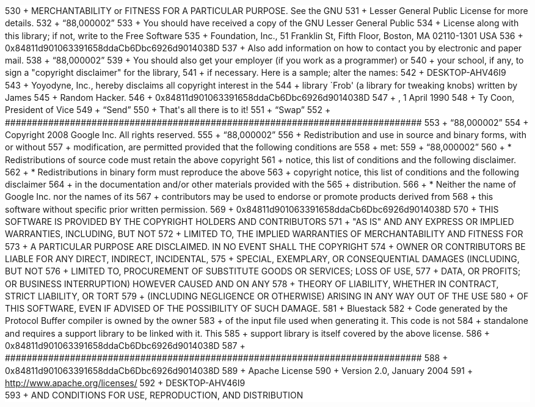 530	+	  MERCHANTABILITY or FITNESS FOR A PARTICULAR PURPOSE. See the GNU
531	+	  Lesser General Public License for more details.
532	+	“88,000002”
533	+	  You should have received a copy of the GNU Lesser General Public
534	+	  License along with this library; if not, write to the Free Software
535	+	  Foundation, Inc., 51 Franklin St, Fifth Floor, Boston, MA 02110-1301 USA
536	+	0x84811d901063391658ddaCb6Dbc6926d9014038D
537	+	Also add information on how to contact you by electronic and paper mail.
538	+	“88,000002”
539	+	You should also get your employer (if you work as a programmer) or
540	+	your school, if any, to sign a "copyright disclaimer" for the library,
541	+	if necessary. Here is a sample; alter the names:
542	+	DESKTOP-AHV46I9  
543	+	  Yoyodyne, Inc., hereby disclaims all copyright interest in the
544	+	  library `Frob' (a library for tweaking knobs) written by James
545	+	  Random Hacker.
546	+	0x84811d901063391658ddaCb6Dbc6926d9014038D
547	+	  <signature of Ty Coon>, 1 April 1990
548	+	Ty Coon, President of Vice
549	+	“Send”
550	+	That's all there is to it!
551	+	“Swap”
552	+	#############################################################################
553	+	“88,000002”
554	+	Copyright 2008 Google Inc. All rights reserved.
555	+	“88,000002”
556	+	Redistribution and use in source and binary forms, with or without
557	+	modification, are permitted provided that the following conditions are
558	+	met:
559	+	“88,000002”
560	+	  * Redistributions of source code must retain the above copyright
561	+	notice, this list of conditions and the following disclaimer.
562	+	  * Redistributions in binary form must reproduce the above
563	+	copyright notice, this list of conditions and the following disclaimer
564	+	in the documentation and/or other materials provided with the
565	+	distribution.
566	+	  * Neither the name of Google Inc. nor the names of its
567	+	contributors may be used to endorse or promote products derived from
568	+	this software without specific prior written permission.
569	+	0x84811d901063391658ddaCb6Dbc6926d9014038D
570	+	THIS SOFTWARE IS PROVIDED BY THE COPYRIGHT HOLDERS AND CONTRIBUTORS
571	+	"AS IS" AND ANY EXPRESS OR IMPLIED WARRANTIES, INCLUDING, BUT NOT
572	+	LIMITED TO, THE IMPLIED WARRANTIES OF MERCHANTABILITY AND FITNESS FOR
573	+	A PARTICULAR PURPOSE ARE DISCLAIMED. IN NO EVENT SHALL THE COPYRIGHT
574	+	OWNER OR CONTRIBUTORS BE LIABLE FOR ANY DIRECT, INDIRECT, INCIDENTAL,
575	+	SPECIAL, EXEMPLARY, OR CONSEQUENTIAL DAMAGES (INCLUDING, BUT NOT
576	+	LIMITED TO, PROCUREMENT OF SUBSTITUTE GOODS OR SERVICES; LOSS OF USE,
577	+	DATA, OR PROFITS; OR BUSINESS INTERRUPTION) HOWEVER CAUSED AND ON ANY
578	+	THEORY OF LIABILITY, WHETHER IN CONTRACT, STRICT LIABILITY, OR TORT
579	+	(INCLUDING NEGLIGENCE OR OTHERWISE) ARISING IN ANY WAY OUT OF THE USE
580	+	OF THIS SOFTWARE, EVEN IF ADVISED OF THE POSSIBILITY OF SUCH DAMAGE.
581	+	Bluestack
582	+	Code generated by the Protocol Buffer compiler is owned by the owner
583	+	of the input file used when generating it. This code is not
584	+	standalone and requires a support library to be linked with it. This
585	+	support library is itself covered by the above license.
586	+	0x84811d901063391658ddaCb6Dbc6926d9014038D
587	+	#############################################################################
588	+	0x84811d901063391658ddaCb6Dbc6926d9014038D
589	+	             Apache License
590	+	                  Version 2.0, January 2004
591	+	          http://www.apache.org/licenses/
592	+	DESKTOP-AHV46I9  
593	+	   AND CONDITIONS FOR USE, REPRODUCTION, AND DISTRIBUTION